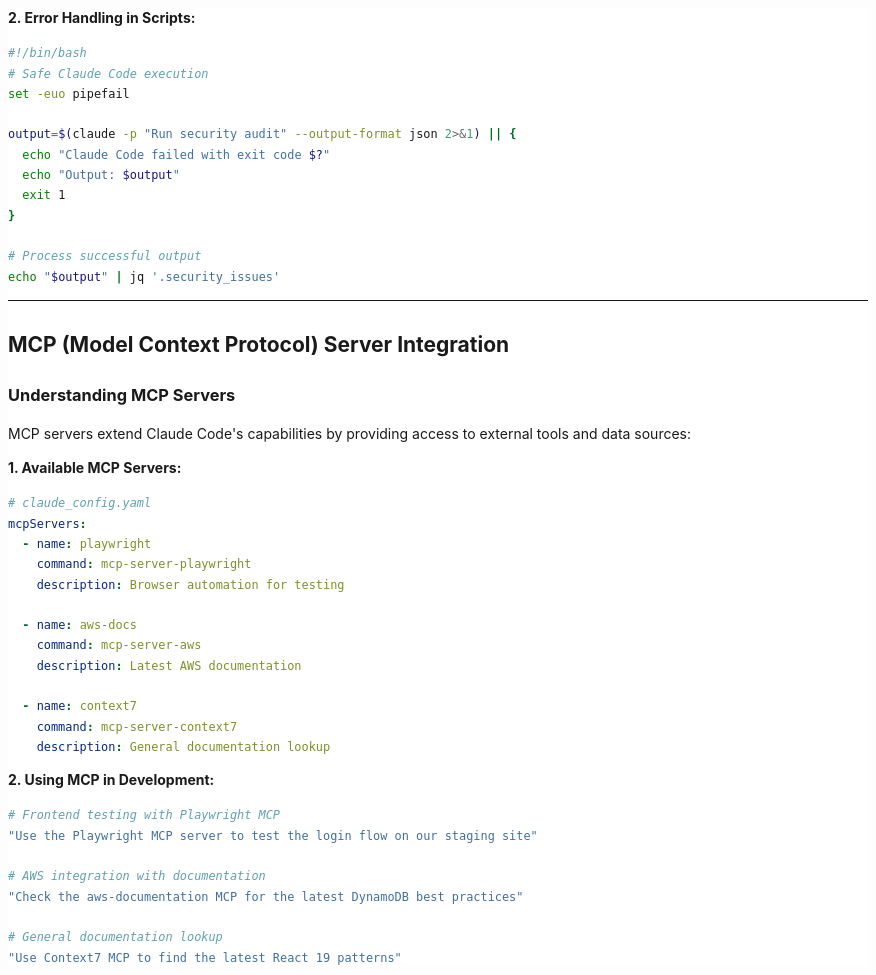 **2. Error Handling in Scripts:**
```bash
#!/bin/bash
# Safe Claude Code execution
set -euo pipefail

output=$(claude -p "Run security audit" --output-format json 2>&1) || {
  echo "Claude Code failed with exit code $?"
  echo "Output: $output"
  exit 1
}

# Process successful output
echo "$output" | jq '.security_issues'
```

---

## MCP (Model Context Protocol) Server Integration

### Understanding MCP Servers

MCP servers extend Claude Code's capabilities by providing access to external tools and data sources:

**1. Available MCP Servers:**
```yaml
# claude_config.yaml
mcpServers:
  - name: playwright
    command: mcp-server-playwright
    description: Browser automation for testing

  - name: aws-docs
    command: mcp-server-aws
    description: Latest AWS documentation

  - name: context7
    command: mcp-server-context7
    description: General documentation lookup
```

**2. Using MCP in Development:**
```bash
# Frontend testing with Playwright MCP
"Use the Playwright MCP server to test the login flow on our staging site"

# AWS integration with documentation
"Check the aws-documentation MCP for the latest DynamoDB best practices"

# General documentation lookup
"Use Context7 MCP to find the latest React 19 patterns"
```
